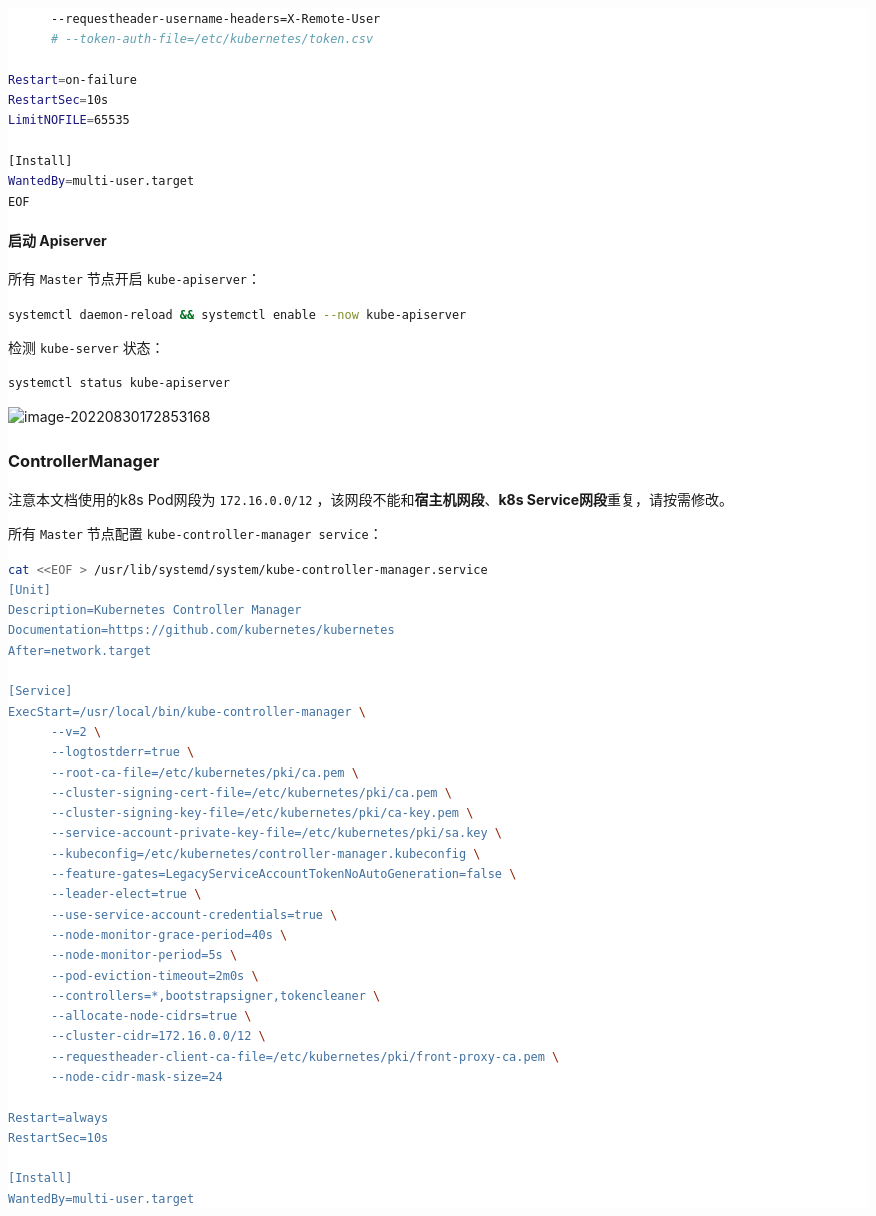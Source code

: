```bash
      --requestheader-username-headers=X-Remote-User
      # --token-auth-file=/etc/kubernetes/token.csv

Restart=on-failure
RestartSec=10s
LimitNOFILE=65535

[Install]
WantedBy=multi-user.target
EOF
```

#### 启动 Apiserver

所有 `Master` 节点开启 `kube-apiserver`：

```bash
systemctl daemon-reload && systemctl enable --now kube-apiserver
```

检测 `kube-server` 状态：

```bash
systemctl status kube-apiserver
```

![image-20220830172853168](https://xiaoliutalk.gitee.io/img/202208301728495.png)

### ControllerManager

注意本文档使用的k8s Pod网段为 `172.16.0.0/12` ，该网段不能和**宿主机网段**、**k8s Service网段**重复，请按需修改。

所有 `Master` 节点配置 `kube-controller-manager service`：

```bash
cat <<EOF > /usr/lib/systemd/system/kube-controller-manager.service
[Unit]
Description=Kubernetes Controller Manager
Documentation=https://github.com/kubernetes/kubernetes
After=network.target

[Service]
ExecStart=/usr/local/bin/kube-controller-manager \
      --v=2 \
      --logtostderr=true \
      --root-ca-file=/etc/kubernetes/pki/ca.pem \
      --cluster-signing-cert-file=/etc/kubernetes/pki/ca.pem \
      --cluster-signing-key-file=/etc/kubernetes/pki/ca-key.pem \
      --service-account-private-key-file=/etc/kubernetes/pki/sa.key \
      --kubeconfig=/etc/kubernetes/controller-manager.kubeconfig \
	  --feature-gates=LegacyServiceAccountTokenNoAutoGeneration=false \
      --leader-elect=true \
      --use-service-account-credentials=true \
      --node-monitor-grace-period=40s \
      --node-monitor-period=5s \
      --pod-eviction-timeout=2m0s \
      --controllers=*,bootstrapsigner,tokencleaner \
      --allocate-node-cidrs=true \
      --cluster-cidr=172.16.0.0/12 \
      --requestheader-client-ca-file=/etc/kubernetes/pki/front-proxy-ca.pem \
      --node-cidr-mask-size=24
      
Restart=always
RestartSec=10s

[Install]
WantedBy=multi-user.target
```